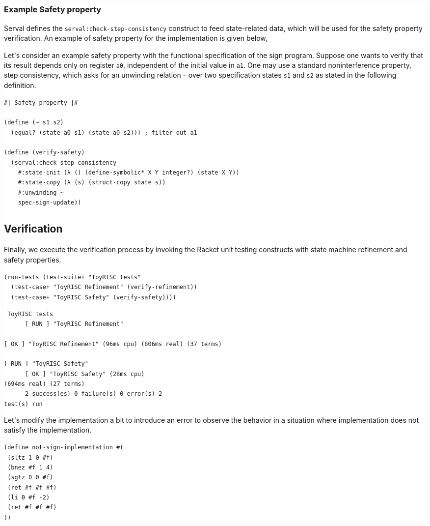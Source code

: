 ### Example Safety property

Serval defines the `serval:check-step-consistency` construct to feed state-related data, which will be used for the safety property verification. An example of safety property for the implementation is given below,

Let's consider an example safety property with the functional specification of the sign program. Suppose one wants to verify that its result depends only on register `a0`, independent of the initial value in `a1`. One may use a standard noninterference property, step consistency, which asks for an unwinding relation `∼` over two specification states `s1` and `s2` as stated in the following definition.



```racket
#| Safety property |#

(define (~ s1 s2)
  (equal? (state-a0 s1) (state-a0 s2))) ; filter out a1

(define (verify-safety)
  (serval:check-step-consistency
    #:state-init (λ () (define-symbolic* X Y integer?) (state X Y))
    #:state-copy (λ (s) (struct-copy state s))
    #:unwinding ~
    spec-sign-update))

```

## Verification

Finally, we execute the verification process by invoking the Racket unit testing constructs with state machine refinement and safety properties.


```racket
(run-tests (test-suite+ "ToyRISC tests"
  (test-case+ "ToyRISC Refinement" (verify-refinement))
  (test-case+ "ToyRISC Safety" (verify-safety))))
```

<code>    ToyRISC tests <br>
 &nbsp;&nbsp;&nbsp;&nbsp;    [ RUN      ] "ToyRISC Refinement"<br>
 &nbsp;&nbsp;&nbsp;&nbsp;    [       OK ] "ToyRISC Refinement" (96ms cpu) (806ms real) (37 terms)<br>
 &nbsp;&nbsp;&nbsp;&nbsp;    [ RUN      ] "ToyRISC Safety"<br>
 &nbsp;&nbsp;&nbsp;&nbsp;    [       OK ] "ToyRISC Safety" (28ms cpu) (694ms real) (27 terms)<br>
 &nbsp;&nbsp;&nbsp;&nbsp;    2 success(es) 0 failure(s) 0 error(s) 2 test(s) run </code>




Let's modify the implementation a bit to introduce an error to observe the behavior in a situation where implementation does not satisfy the implementation.


```racket
(define not-sign-implementation #(
 (sltz 1 0 #f)
 (bnez #f 1 4)
 (sgtz 0 0 #f)
 (ret #f #f #f)
 (li 0 #f -2)
 (ret #f #f #f)
))
```
